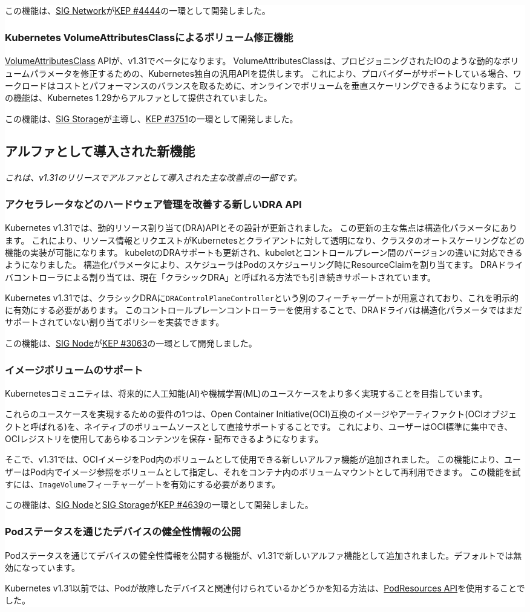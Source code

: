 この機能は、[SIG Network](https://github.com/kubernetes/community/tree/master/sig-network)が[KEP #4444](https://github.com/kubernetes/enhancements/issues/4444)の一環として開発しました。

### Kubernetes VolumeAttributesClassによるボリューム修正機能

[VolumeAttributesClass](/ja/docs/concepts/storage/volume-attributes-classes/) APIが、v1.31でベータになります。
VolumeAttributesClassは、プロビジョニングされたIOのような動的なボリュームパラメータを修正するための、Kubernetes独自の汎用APIを提供します。
これにより、プロバイダーがサポートしている場合、ワークロードはコストとパフォーマンスのバランスを取るために、オンラインでボリュームを垂直スケーリングできるようになります。
この機能は、Kubernetes 1.29からアルファとして提供されていました。

この機能は、[SIG Storage](https://github.com/kubernetes/community/tree/master/sig-storage)が主導し、[KEP #3751](https://github.com/kubernetes/enhancements/issues/3751)の一環として開発しました。

## アルファとして導入された新機能

_これは、v1.31のリリースでアルファとして導入された主な改善点の一部です。_

### アクセラレータなどのハードウェア管理を改善する新しいDRA API

Kubernetes v1.31では、動的リソース割り当て(DRA)APIとその設計が更新されました。
この更新の主な焦点は構造化パラメータにあります。
これにより、リソース情報とリクエストがKubernetesとクライアントに対して透明になり、クラスタのオートスケーリングなどの機能の実装が可能になります。
kubeletのDRAサポートも更新され、kubeletとコントロールプレーン間のバージョンの違いに対応できるようになりました。
構造化パラメータにより、スケジューラはPodのスケジューリング時にResourceClaimを割り当てます。
DRAドライバコントローラによる割り当ては、現在「クラシックDRA」と呼ばれる方法でも引き続きサポートされています。

Kubernetes v1.31では、クラシックDRAに`DRAControlPlaneController`という別のフィーチャーゲートが用意されており、これを明示的に有効にする必要があります。
このコントロールプレーンコントローラーを使用することで、DRAドライバは構造化パラメータではまだサポートされていない割り当てポリシーを実装できます。

この機能は、[SIG Node](https://github.com/kubernetes/community/tree/master/sig-node)が[KEP #3063](https://github.com/kubernetes/enhancements/issues/3063)の一環として開発しました。

### イメージボリュームのサポート

Kubernetesコミュニティは、将来的に人工知能(AI)や機械学習(ML)のユースケースをより多く実現することを目指しています。

これらのユースケースを実現するための要件の1つは、Open Container Initiative(OCI)互換のイメージやアーティファクト(OCIオブジェクトと呼ばれる)を、ネイティブのボリュームソースとして直接サポートすることです。
これにより、ユーザーはOCI標準に集中でき、OCIレジストリを使用してあらゆるコンテンツを保存・配布できるようになります。

そこで、v1.31では、OCIイメージをPod内のボリュームとして使用できる新しいアルファ機能が追加されました。
この機能により、ユーザーはPod内でイメージ参照をボリュームとして指定し、それをコンテナ内のボリュームマウントとして再利用できます。
この機能を試すには、`ImageVolume`フィーチャーゲートを有効にする必要があります。

この機能は、[SIG Node](https://github.com/kubernetes/community/tree/master/sig-node)と[SIG Storage](https://github.com/kubernetes/community/tree/master/sig-storage)が[KEP #4639](https://github.com/kubernetes/enhancements/issues/4639)の一環として開発しました。

### Podステータスを通じたデバイスの健全性情報の公開

Podステータスを通じてデバイスの健全性情報を公開する機能が、v1.31で新しいアルファ機能として追加されました。デフォルトでは無効になっています。

Kubernetes v1.31以前では、Podが故障したデバイスと関連付けられているかどうかを知る方法は、[PodResources API](/ja/docs/concepts/extend-kubernetes/compute-storage-net/device-plugins/#monitoring-device-plugin-resources)を使用することでした。
